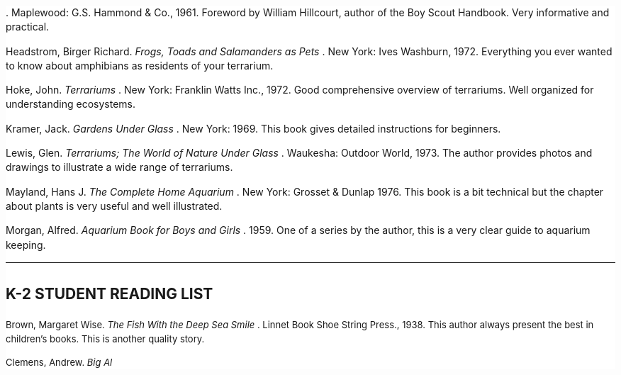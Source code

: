 . Maplewood: G.S. Hammond &amp; Co., 1961. Foreword by William Hillcourt, author of the Boy Scout Handbook. Very informative and practical.
<p>
Headstrom, Birger Richard.
<i>
Frogs, Toads and Salamanders as Pets
</i>
. New York: Ives Washburn, 1972. Everything you ever wanted to know about amphibians as residents of your terrarium.
</p>
<p>
Hoke, John.
<i>
Terrariums
</i>
. New York: Franklin Watts Inc., 1972. Good comprehensive overview of terrariums. Well organized for understanding ecosystems.
</p>
<p>
Kramer, Jack.
<i>
Gardens Under Glass
</i>
. New York: 1969. This book gives detailed instructions for beginners.
</p>
<p>
Lewis, Glen.
<i>
Terrariums; The World of Nature Under Glass
</i>
. Waukesha: Outdoor World, 1973. The author provides photos and drawings to illustrate a wide range of terrariums.
</p>
<p>
Mayland, Hans J.
<i>
The Complete Home Aquarium
</i>
. New York: Grosset &amp; Dunlap 1976. This book is a bit technical but the chapter about plants is very useful and well illustrated.
</p>
<p>
Morgan, Alfred.
<i>
Aquarium Book for Boys and Girls
</i>
. 1959. One of a series by the author, this is a very clear guide to aquarium keeping.
</p>
</font>
<hr/>
<h2>
K-2 STUDENT READING LIST
</h2>
<font size="-1">
Brown, Margaret Wise.
<i>
The Fish With the Deep Sea Smile
</i>
. Linnet Book Shoe String Press., 1938. This author always present the best in children’s books. This is another quality story.
<p>
Clemens, Andrew.
<i>
Big Al